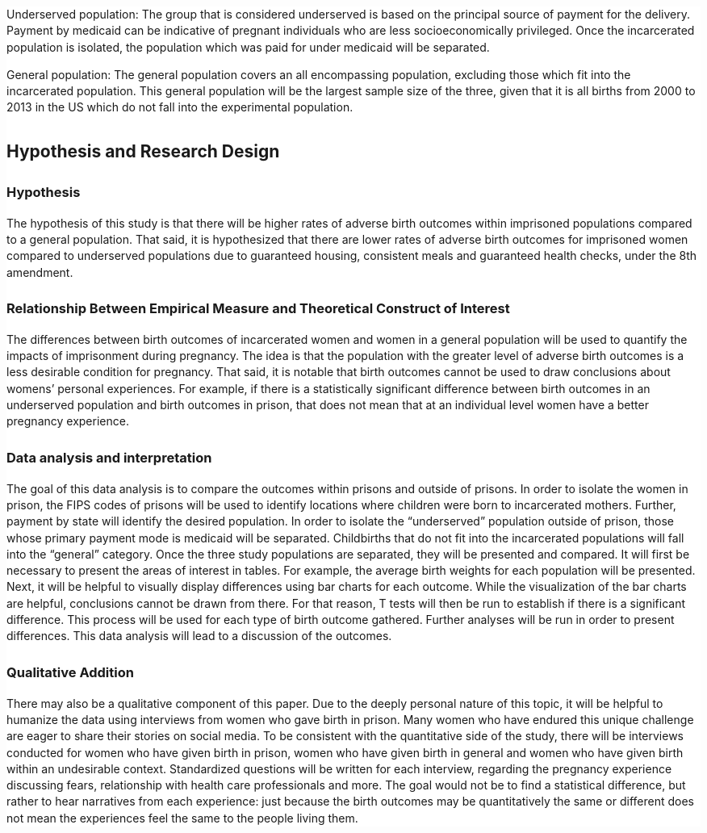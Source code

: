 Underserved population: The group that is considered underserved is based on the principal source of payment for the delivery. Payment by medicaid can be indicative of pregnant individuals who are less socioeconomically privileged. Once the incarcerated population is isolated, the population which was paid for under medicaid will be separated.

General population: The general population covers an all encompassing population, excluding those which fit into the incarcerated population. This general population will be the largest sample size of the three, given that it is all births from 2000 to 2013 in the US which do not fall into the experimental population.

## Hypothesis and Research Design

### Hypothesis

The hypothesis of this study is that there will be higher rates of adverse birth outcomes within imprisoned populations compared to a general population. That said, it is hypothesized that there are lower rates of adverse birth outcomes for imprisoned women compared to underserved populations due to guaranteed housing, consistent meals and guaranteed health checks, under the 8th amendment.

### Relationship Between Empirical Measure and Theoretical Construct of Interest

The differences between birth outcomes of incarcerated women and women in a general population will be used to quantify the impacts of imprisonment during pregnancy. The idea is that the population with the greater level of adverse birth outcomes is a less desirable condition for pregnancy. That said, it is notable that birth outcomes cannot be used to draw conclusions about womens’ personal experiences. For example, if there is a statistically significant difference between birth outcomes in an underserved population and birth outcomes in prison, that does not mean that at an individual level women have a better pregnancy experience.

### Data analysis and interpretation

The goal of this data analysis is to compare the outcomes within prisons and outside of prisons. In order to isolate the women in prison, the FIPS codes of prisons will be used to identify locations where children were born to incarcerated mothers. Further, payment by state will identify the desired population. In order to isolate the “underserved” population outside of prison, those whose primary payment mode is medicaid will be separated. Childbirths that do not fit into the incarcerated populations will fall into the “general” category. Once the three study populations are separated, they will be presented and compared. It will first be necessary to present the areas of interest in tables. For example, the average birth weights for each population will be presented. Next, it will be helpful to visually display differences using bar charts for each outcome. While the visualization of the bar charts are helpful, conclusions cannot be drawn from there. For that reason, T tests will then be run to establish if there is a significant difference. This process will be used for each type of birth outcome gathered. Further analyses will be run in order to present differences. This data analysis will lead to a discussion of the outcomes.

### Qualitative Addition

There may also be a qualitative component of this paper. Due to the deeply personal nature of this topic, it will be helpful to humanize the data using interviews from women who gave birth in prison. Many women who have endured this unique challenge are eager to share their stories on social media. To be consistent with the quantitative side of the study, there will be interviews conducted for women who have given birth in prison, women who have given birth in general and women who have given birth within an undesirable context. Standardized questions will be written for each interview, regarding the pregnancy experience discussing fears, relationship with health care professionals and more. The goal would not be to find a statistical difference, but rather to hear narratives from each experience: just because the birth outcomes may be quantitatively the same or different does not mean the experiences feel the same to the people living them.
